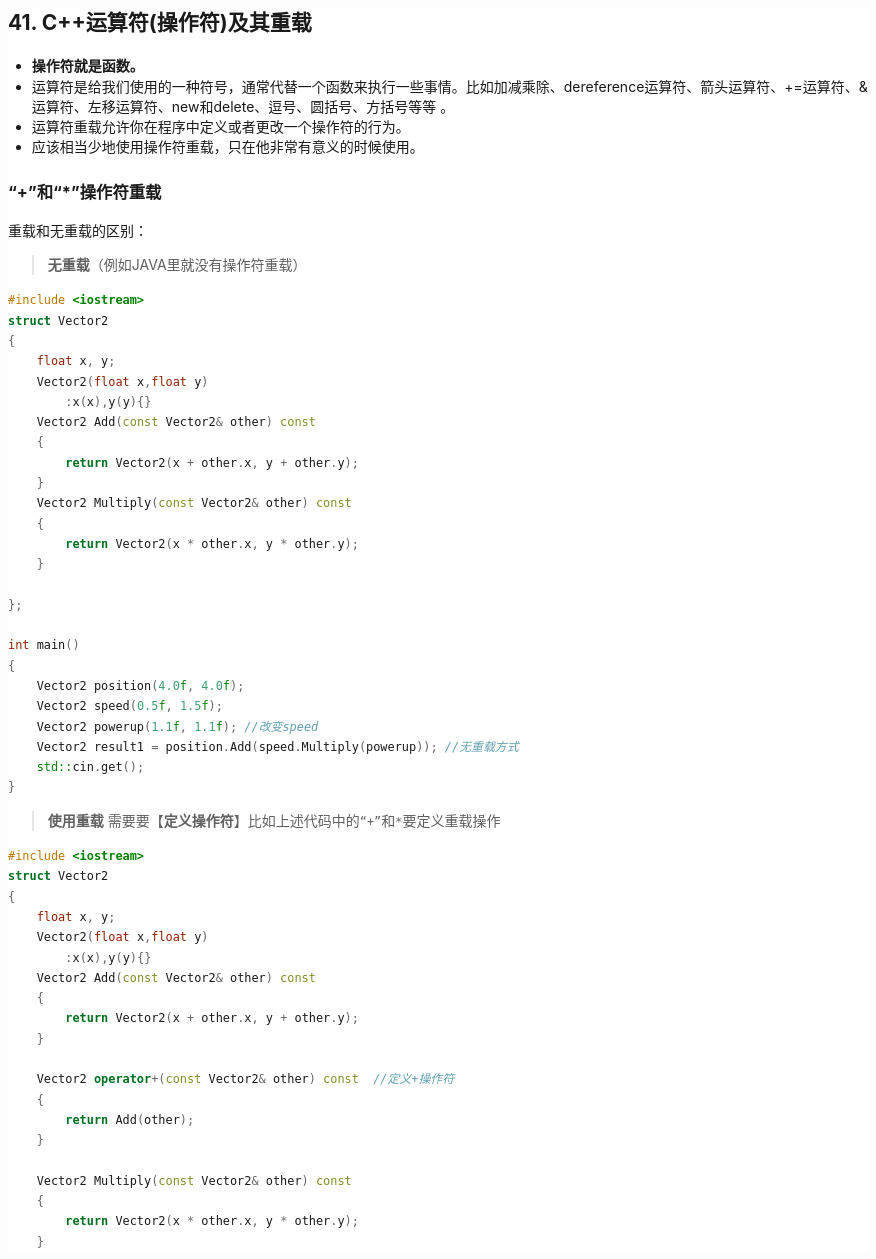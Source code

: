 ## 41. C++运算符(操作符)及其重载

- **操作符就是函数。**
- 运算符是给我们使用的一种符号，通常代替一个函数来执行一些事情。比如加减乘除、dereference运算符、箭头运算符、+=运算符、&运算符、左移运算符、new和delete、逗号、圆括号、方括号等等 。
- 运算符重载允许你在程序中定义或者更改一个操作符的行为。
- 应该相当少地使用操作符重载，只在他非常有意义的时候使用。

### “+”和“*”操作符重载

重载和无重载的区别：

> **无重载**（例如JAVA里就没有操作符重载）

```cpp
#include <iostream>
struct Vector2
{
    float x, y;
    Vector2(float x,float y) 
        :x(x),y(y){}
    Vector2 Add(const Vector2& other) const
    {
        return Vector2(x + other.x, y + other.y);
    }
    Vector2 Multiply(const Vector2& other) const
    {
        return Vector2(x * other.x, y * other.y);
    }

};

int main()
{
    Vector2 position(4.0f, 4.0f);
    Vector2 speed(0.5f, 1.5f);
    Vector2 powerup(1.1f, 1.1f); //改变speed
    Vector2 result1 = position.Add(speed.Multiply(powerup)); //无重载方式
    std::cin.get();
}
```

> **使用重载** 需要要【**定义操作符**】比如上述代码中的`“+”`和`*`要定义重载操作

```cpp
#include <iostream>
struct Vector2
{
    float x, y;
    Vector2(float x,float y) 
        :x(x),y(y){}
    Vector2 Add(const Vector2& other) const
    {
        return Vector2(x + other.x, y + other.y);
    }

    Vector2 operator+(const Vector2& other) const  //定义+操作符
    {
        return Add(other);
    }

    Vector2 Multiply(const Vector2& other) const
    {
        return Vector2(x * other.x, y * other.y);
    }
```